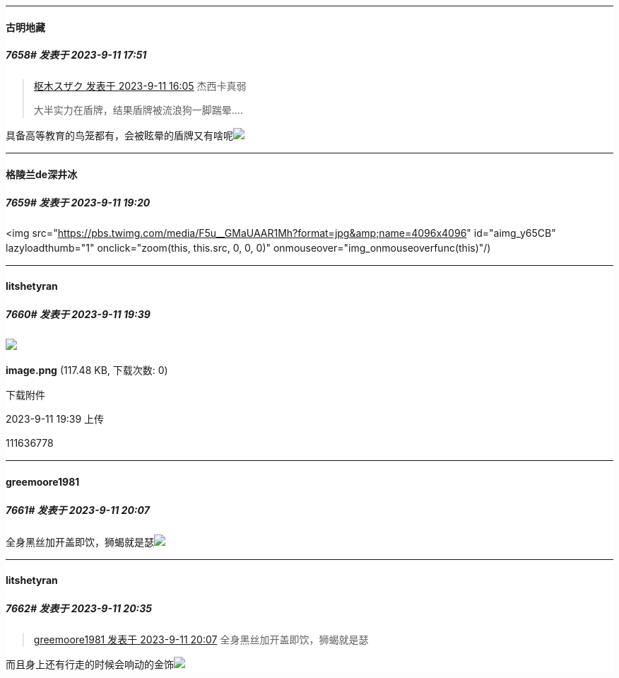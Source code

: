 
*****

####  古明地藏  
##### 7658#       发表于 2023-9-11 17:51

<blockquote><a href="httphttps://bbs.saraba1st.com/2b/forum.php?mod=redirect&amp;goto=findpost&amp;pid=62367154&amp;ptid=2143447" target="_blank">枢木スザク 发表于 2023-9-11 16:05</a>
杰西卡真弱

大半实力在盾牌，结果盾牌被流浪狗一脚踹晕....</blockquote>
具备高等教育的鸟笼都有，会被眩晕的盾牌又有啥呢<img src="https://static.saraba1st.com/image/smiley/face2017/044.png" referrerpolicy="no-referrer">


*****

####  格陵兰de深井冰  
##### 7659#       发表于 2023-9-11 19:20

<img src="https://pbs.twimg.com/media/F5u__GMaUAAR1Mh?format=jpg&amp;name=4096x4096" id="aimg_y65CB" lazyloadthumb="1" onclick="zoom(this, this.src, 0, 0, 0)" onmouseover="img_onmouseoverfunc(this)"/)


*****

####  litshetyran  
##### 7660#       发表于 2023-9-11 19:39

<img src="https://img.saraba1st.com/forum/202309/11/193926b3l66kii6tp3nlbf.png" referrerpolicy="no-referrer">

<strong>image.png</strong> (117.48 KB, 下载次数: 0)

下载附件

2023-9-11 19:39 上传

111636778


*****

####  greemoore1981  
##### 7661#       发表于 2023-9-11 20:07

全身黑丝加开盖即饮，狮蝎就是瑟<img src="https://static.saraba1st.com/image/smiley/face2017/081.png" referrerpolicy="no-referrer">


*****

####  litshetyran  
##### 7662#       发表于 2023-9-11 20:35

<blockquote><a href="httphttps://bbs.saraba1st.com/2b/forum.php?mod=redirect&amp;goto=findpost&amp;pid=62370037&amp;ptid=2143447" target="_blank">greemoore1981 发表于 2023-9-11 20:07</a>
全身黑丝加开盖即饮，狮蝎就是瑟</blockquote>
而且身上还有行走的时候会响动的金饰<img src="https://static.saraba1st.com/image/smiley/face2017/067.png" referrerpolicy="no-referrer">
